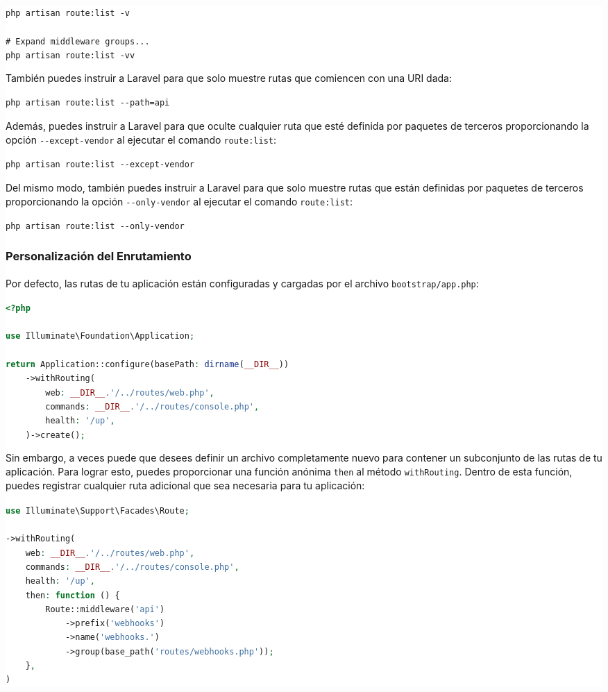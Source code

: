 ```shell
php artisan route:list -v

# Expand middleware groups...
php artisan route:list -vv
```

También puedes instruir a Laravel para que solo muestre rutas que comiencen con una URI dada:

```shell
php artisan route:list --path=api
```

Además, puedes instruir a Laravel para que oculte cualquier ruta que esté definida por paquetes de terceros proporcionando la opción `--except-vendor` al ejecutar el comando `route:list`:

```shell
php artisan route:list --except-vendor
```

Del mismo modo, también puedes instruir a Laravel para que solo muestre rutas que están definidas por paquetes de terceros proporcionando la opción `--only-vendor` al ejecutar el comando `route:list`:

```shell
php artisan route:list --only-vendor
```

<a name="routing-customization"></a>
### Personalización del Enrutamiento

Por defecto, las rutas de tu aplicación están configuradas y cargadas por el archivo `bootstrap/app.php`:

```php
<?php

use Illuminate\Foundation\Application;

return Application::configure(basePath: dirname(__DIR__))
    ->withRouting(
        web: __DIR__.'/../routes/web.php',
        commands: __DIR__.'/../routes/console.php',
        health: '/up',
    )->create();
```

Sin embargo, a veces puede que desees definir un archivo completamente nuevo para contener un subconjunto de las rutas de tu aplicación. Para lograr esto, puedes proporcionar una función anónima `then` al método `withRouting`. Dentro de esta función, puedes registrar cualquier ruta adicional que sea necesaria para tu aplicación:

```php
use Illuminate\Support\Facades\Route;

->withRouting(
    web: __DIR__.'/../routes/web.php',
    commands: __DIR__.'/../routes/console.php',
    health: '/up',
    then: function () {
        Route::middleware('api')
            ->prefix('webhooks')
            ->name('webhooks.')
            ->group(base_path('routes/webhooks.php'));
    },
)
```
